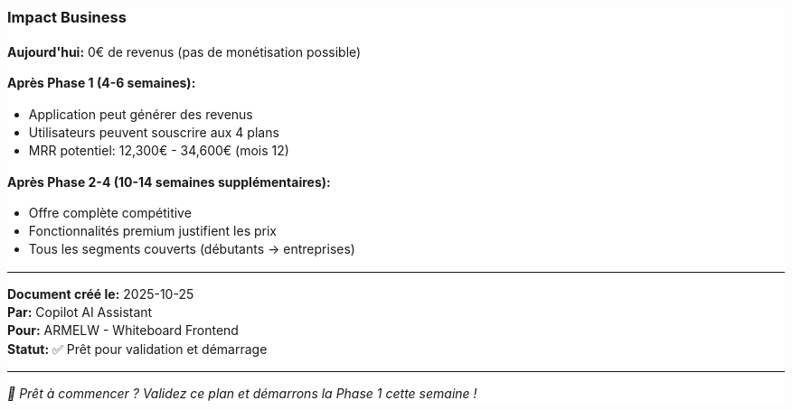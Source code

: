 ### Impact Business

**Aujourd'hui:** 0€ de revenus (pas de monétisation possible)

**Après Phase 1 (4-6 semaines):** 
- Application peut générer des revenus
- Utilisateurs peuvent souscrire aux 4 plans
- MRR potentiel: 12,300€ - 34,600€ (mois 12)

**Après Phase 2-4 (10-14 semaines supplémentaires):**
- Offre complète compétitive
- Fonctionnalités premium justifient les prix
- Tous les segments couverts (débutants → entreprises)

---

**Document créé le:** 2025-10-25  
**Par:** Copilot AI Assistant  
**Pour:** ARMELW - Whiteboard Frontend  
**Statut:** ✅ Prêt pour validation et démarrage

---

*🚀 Prêt à commencer ? Validez ce plan et démarrons la Phase 1 cette semaine !*
